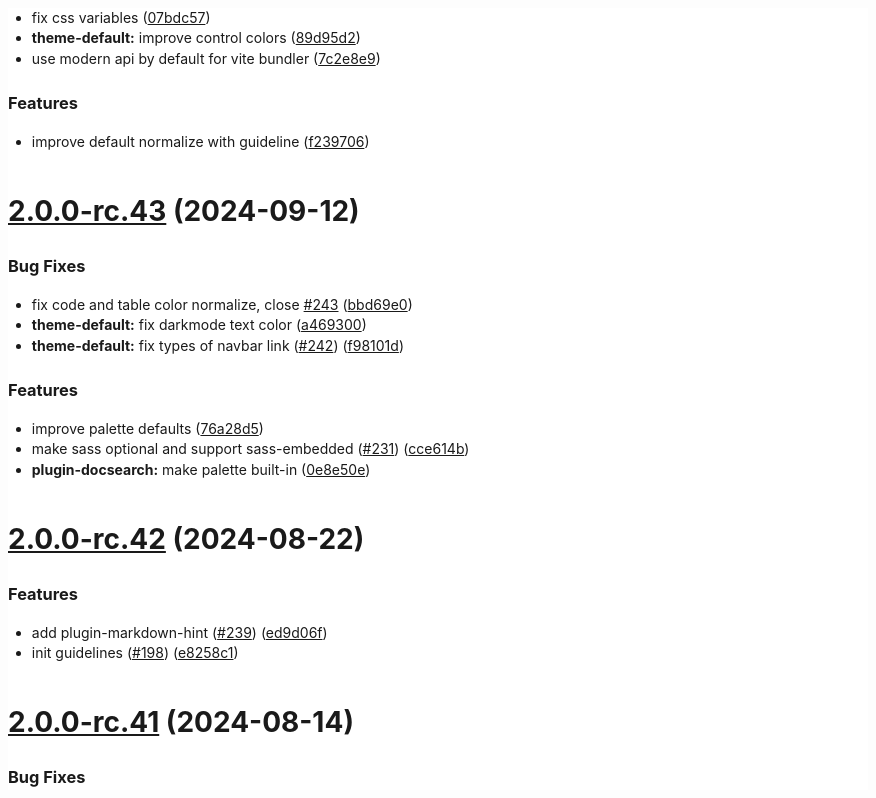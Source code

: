 - fix css variables ([07bdc57](https://github.com/vuepress/ecosystem/commit/07bdc57f834b3677f34ec59a5585dd47f5112c9f))
- **theme-default:** improve control colors ([89d95d2](https://github.com/vuepress/ecosystem/commit/89d95d2b98c8c3ad062be0d2d61b2e2b319b2577))
- use modern api by default for vite bundler ([7c2e8e9](https://github.com/vuepress/ecosystem/commit/7c2e8e9557c562d521cc21661271fdea6ee0e206))

### Features

- improve default normalize with guideline ([f239706](https://github.com/vuepress/ecosystem/commit/f2397065a50508a05fc28a94500c301111999ee5))

# [2.0.0-rc.43](https://github.com/vuepress/ecosystem/compare/v2.0.0-rc.42...v2.0.0-rc.43) (2024-09-12)

### Bug Fixes

- fix code and table color normalize, close [#243](https://github.com/vuepress/ecosystem/issues/243) ([bbd69e0](https://github.com/vuepress/ecosystem/commit/bbd69e053c15cda1b14837ad64ac6da4e827ff8d))
- **theme-default:** fix darkmode text color ([a469300](https://github.com/vuepress/ecosystem/commit/a469300ea68d90ff8b4613c8b144210b7d731e5b))
- **theme-default:** fix types of navbar link ([#242](https://github.com/vuepress/ecosystem/issues/242)) ([f98101d](https://github.com/vuepress/ecosystem/commit/f98101d62a0e8e352b16d808280c2b7a793ef692))

### Features

- improve palette defaults ([76a28d5](https://github.com/vuepress/ecosystem/commit/76a28d5cb5c8c6b41930c33463002506583685f9))
- make sass optional and support sass-embedded ([#231](https://github.com/vuepress/ecosystem/issues/231)) ([cce614b](https://github.com/vuepress/ecosystem/commit/cce614b8ce45662aa96d38ab09ca0e8fbbd30f4b))
- **plugin-docsearch:** make palette built-in ([0e8e50e](https://github.com/vuepress/ecosystem/commit/0e8e50e94f121e9ecd8d60f9f7fe48bccd95ac40))

# [2.0.0-rc.42](https://github.com/vuepress/ecosystem/compare/v2.0.0-rc.41...v2.0.0-rc.42) (2024-08-22)

### Features

- add plugin-markdown-hint ([#239](https://github.com/vuepress/ecosystem/issues/239)) ([ed9d06f](https://github.com/vuepress/ecosystem/commit/ed9d06fe4700b522c0522132050ec50648ff8c5c))
- init guidelines ([#198](https://github.com/vuepress/ecosystem/issues/198)) ([e8258c1](https://github.com/vuepress/ecosystem/commit/e8258c1b663ad218b1607a2619c02fccaf7d9831))

# [2.0.0-rc.41](https://github.com/vuepress/ecosystem/compare/v2.0.0-rc.40...v2.0.0-rc.41) (2024-08-14)

### Bug Fixes
